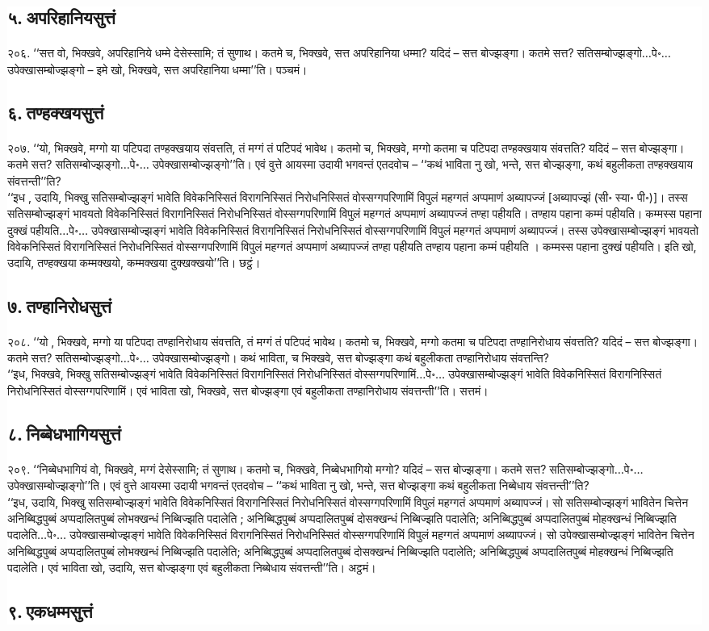 
## ५. अपरिहानियसुत्तं

२०६. ‘‘सत्त वो, भिक्खवे, अपरिहानिये धम्मे देसेस्सामि; तं सुणाथ। कतमे च, भिक्खवे, सत्त अपरिहानिया धम्मा? यदिदं – सत्त बोज्झङ्गा। कतमे सत्त? सतिसम्बोज्झङ्गो…पे॰… उपेक्खासम्बोज्झङ्गो – इमे खो, भिक्खवे, सत्त अपरिहानिया धम्मा’’ति। पञ्‍चमं।  


## ६. तण्हक्खयसुत्तं

२०७. ‘‘यो, भिक्खवे, मग्गो या पटिपदा तण्हक्खयाय संवत्तति, तं मग्गं तं पटिपदं भावेथ। कतमो च, भिक्खवे, मग्गो कतमा च पटिपदा तण्हक्खयाय संवत्तति? यदिदं – सत्त बोज्झङ्गा। कतमे सत्त? सतिसम्बोज्झङ्गो…पे॰… उपेक्खासम्बोज्झङ्गो’’ति। एवं वुत्ते आयस्मा उदायी भगवन्तं एतदवोच – ‘‘कथं भाविता नु खो, भन्ते, सत्त बोज्झङ्गा, कथं बहुलीकता तण्हक्खयाय संवत्तन्ती’’ति?  
‘‘इध , उदायि, भिक्खु सतिसम्बोज्झङ्गं भावेति विवेकनिस्सितं विरागनिस्सितं निरोधनिस्सितं वोस्सग्गपरिणामिं विपुलं महग्गतं अप्पमाणं अब्यापज्‍जं [अब्यापज्झं (सी॰ स्या॰ पी॰)]। तस्स सतिसम्बोज्झङ्गं भावयतो विवेकनिस्सितं विरागनिस्सितं निरोधनिस्सितं वोस्सग्गपरिणामिं विपुलं महग्गतं अप्पमाणं अब्यापज्‍जं तण्हा पहीयति। तण्हाय पहाना कम्मं पहीयति। कम्मस्स पहाना दुक्खं पहीयति…पे॰… उपेक्खासम्बोज्झङ्गं भावेति विवेकनिस्सितं विरागनिस्सितं निरोधनिस्सितं वोस्सग्गपरिणामिं विपुलं महग्गतं अप्पमाणं अब्यापज्‍जं। तस्स उपेक्खासम्बोज्झङ्गं भावयतो विवेकनिस्सितं विरागनिस्सितं निरोधनिस्सितं वोस्सग्गपरिणामिं विपुलं महग्गतं अप्पमाणं अब्यापज्‍जं तण्हा पहीयति तण्हाय पहाना कम्मं पहीयति । कम्मस्स पहाना दुक्खं पहीयति। इति खो, उदायि, तण्हक्खया कम्मक्खयो, कम्मक्खया दुक्खक्खयो’’ति। छट्ठं।  


## ७. तण्हानिरोधसुत्तं

२०८. ‘‘यो , भिक्खवे, मग्गो या पटिपदा तण्हानिरोधाय संवत्तति, तं मग्गं तं पटिपदं भावेथ। कतमो च, भिक्खवे, मग्गो कतमा च पटिपदा तण्हानिरोधाय संवत्तति? यदिदं – सत्त बोज्झङ्गा। कतमे सत्त? सतिसम्बोज्झङ्गो…पे॰… उपेक्खासम्बोज्झङ्गो। कथं भाविता, च भिक्खवे, सत्त बोज्झङ्गा कथं बहुलीकता तण्हानिरोधाय संवत्तन्ति?  
‘‘इध, भिक्खवे, भिक्खु सतिसम्बोज्झङ्गं भावेति विवेकनिस्सितं विरागनिस्सितं निरोधनिस्सितं वोस्सग्गपरिणामिं…पे॰… उपेक्खासम्बोज्झङ्गं भावेति विवेकनिस्सितं विरागनिस्सितं निरोधनिस्सितं वोस्सग्गपरिणामिं। एवं भाविता खो, भिक्खवे, सत्त बोज्झङ्गा एवं बहुलीकता तण्हानिरोधाय संवत्तन्ती’’ति। सत्तमं।  


## ८. निब्बेधभागियसुत्तं

२०९. ‘‘निब्बेधभागियं वो, भिक्खवे, मग्गं देसेस्सामि; तं सुणाथ। कतमो च, भिक्खवे, निब्बेधभागियो मग्गो? यदिदं – सत्त बोज्झङ्गा। कतमे सत्त? सतिसम्बोज्झङ्गो…पे॰… उपेक्खासम्बोज्झङ्गो’’ति। एवं वुत्ते आयस्मा उदायी भगवन्तं एतदवोच – ‘‘कथं भाविता नु खो, भन्ते, सत्त बोज्झङ्गा कथं बहुलीकता निब्बेधाय संवत्तन्ती’’ति?  
‘‘इध, उदायि, भिक्खु सतिसम्बोज्झङ्गं भावेति विवेकनिस्सितं विरागनिस्सितं निरोधनिस्सितं वोस्सग्गपरिणामिं विपुलं महग्गतं अप्पमाणं अब्यापज्‍जं। सो सतिसम्बोज्झङ्गं भावितेन चित्तेन अनिब्बिद्धपुब्बं अप्पदालितपुब्बं लोभक्खन्धं निब्बिज्झति पदालेति ; अनिब्बिद्धपुब्बं अप्पदालितपुब्बं दोसक्खन्धं निब्बिज्झति पदालेति; अनिब्बिद्धपुब्बं अप्पदालितपुब्बं मोहक्खन्धं निब्बिज्झति पदालेति…पे॰… उपेक्खासम्बोज्झङ्गं भावेति विवेकनिस्सितं विरागनिस्सितं निरोधनिस्सितं वोस्सग्गपरिणामिं विपुलं महग्गतं अप्पमाणं अब्यापज्‍जं। सो उपेक्खासम्बोज्झङ्गं भावितेन चित्तेन अनिब्बिद्धपुब्बं अप्पदालितपुब्बं लोभक्खन्धं निब्बिज्झति पदालेति; अनिब्बिद्धपुब्बं अप्पदालितपुब्बं दोसक्खन्धं निब्बिज्झति पदालेति; अनिब्बिद्धपुब्बं अप्पदालितपुब्बं मोहक्खन्धं निब्बिज्झति पदालेति। एवं भाविता खो, उदायि, सत्त बोज्झङ्गा एवं बहुलीकता निब्बेधाय संवत्तन्ती’’ति। अट्ठमं।  


## ९. एकधम्मसुत्तं
